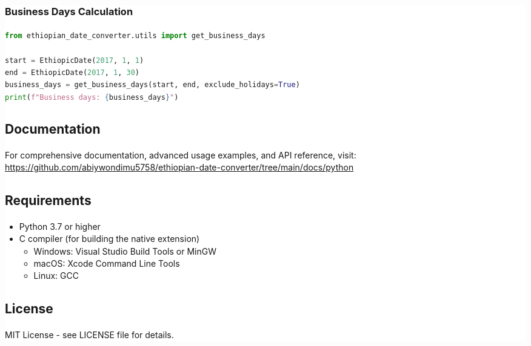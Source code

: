 ### Business Days Calculation
```python
from ethiopian_date_converter.utils import get_business_days

start = EthiopicDate(2017, 1, 1)
end = EthiopicDate(2017, 1, 30)
business_days = get_business_days(start, end, exclude_holidays=True)
print(f"Business days: {business_days}")
```

## Documentation

For comprehensive documentation, advanced usage examples, and API reference, visit:
https://github.com/abiywondimu5758/ethiopian-date-converter/tree/main/docs/python

## Requirements

- Python 3.7 or higher
- C compiler (for building the native extension)
  - Windows: Visual Studio Build Tools or MinGW
  - macOS: Xcode Command Line Tools
  - Linux: GCC

## License

MIT License - see LICENSE file for details.
